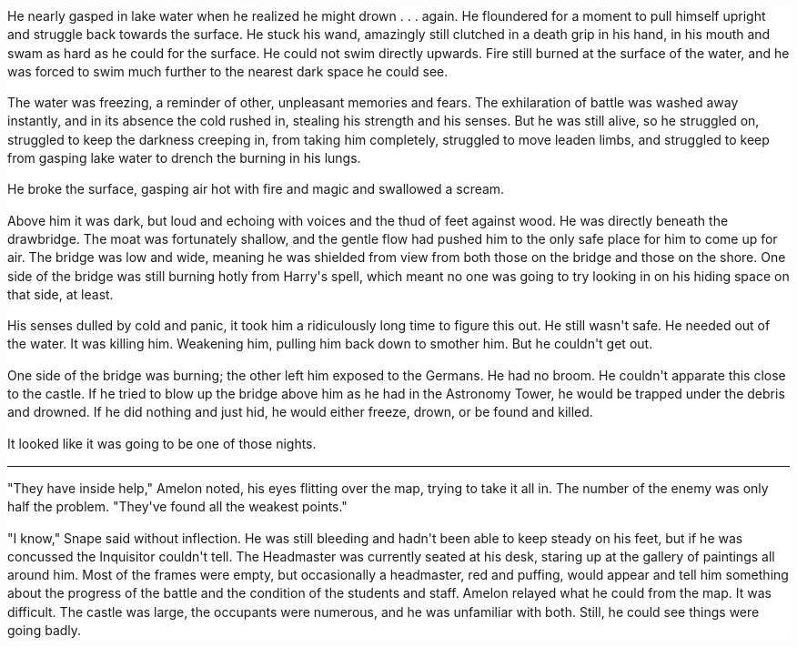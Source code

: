 He nearly gasped in lake water when he realized he might drown . . .
again. He floundered for a moment to pull himself upright and struggle
back towards the surface. He stuck his wand, amazingly still clutched in
a death grip in his hand, in his mouth and swam as hard as he could for
the surface. He could not swim directly upwards. Fire still burned at
the surface of the water, and he was forced to swim much further to the
nearest dark space he could see.

The water was freezing, a reminder of other, unpleasant memories and
fears. The exhilaration of battle was washed away instantly, and in its
absence the cold rushed in, stealing his strength and his senses. But he
was still alive, so he struggled on, struggled to keep the darkness
creeping in, from taking him completely, struggled to move leaden limbs,
and struggled to keep from gasping lake water to drench the burning in
his lungs.

He broke the surface, gasping air hot with fire and magic and swallowed
a scream.

Above him it was dark, but loud and echoing with voices and the thud of
feet against wood. He was directly beneath the drawbridge. The moat was
fortunately shallow, and the gentle flow had pushed him to the only safe
place for him to come up for air. The bridge was low and wide, meaning
he was shielded from view from both those on the bridge and those on the
shore. One side of the bridge was still burning hotly from Harry's
spell, which meant no one was going to try looking in on his hiding
space on that side, at least.

His senses dulled by cold and panic, it took him a ridiculously long
time to figure this out. He still wasn't safe. He needed out of the
water. It was killing him. Weakening him, pulling him back down to
smother him. But he couldn't get out.

One side of the bridge was burning; the other left him exposed to the
Germans. He had no broom. He couldn't apparate this close to the castle.
If he tried to blow up the bridge above him as he had in the Astronomy
Tower, he would be trapped under the debris and drowned. If he did
nothing and just hid, he would either freeze, drown, or be found and
killed.

It looked like it was going to be one of those nights.

---

"They have inside help," Amelon noted, his eyes flitting over the map,
trying to take it all in. The number of the enemy was only half the
problem. "They've found all the weakest points."

"I know," Snape said without inflection. He was still bleeding and
hadn't been able to keep steady on his feet, but if he was concussed the
Inquisitor couldn't tell. The Headmaster was currently seated at his
desk, staring up at the gallery of paintings all around him. Most of the
frames were empty, but occasionally a headmaster, red and puffing, would
appear and tell him something about the progress of the battle and the
condition of the students and staff. Amelon relayed what he could from
the map. It was difficult. The castle was large, the occupants were
numerous, and he was unfamiliar with both. Still, he could see things
were going badly.
